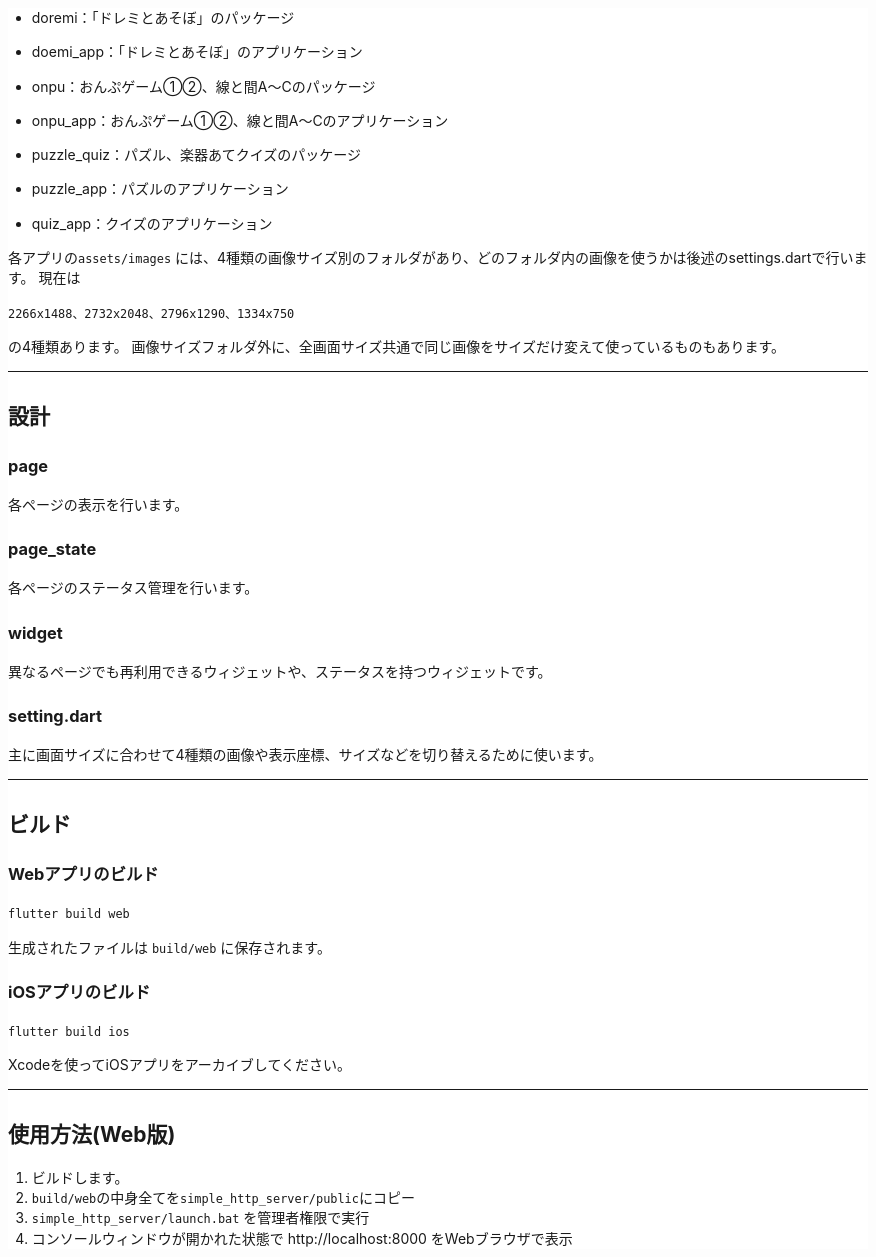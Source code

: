 ```
```

 * doremi：「ドレミとあそぼ」のパッケージ
 * doemi_app：「ドレミとあそぼ」のアプリケーション

 * onpu：おんぷゲーム①②、線と間A～Cのパッケージ
 * onpu_app：おんぷゲーム①②、線と間A～Cのアプリケーション

 * puzzle_quiz：パズル、楽器あてクイズのパッケージ
 * puzzle_app：パズルのアプリケーション
 * quiz_app：クイズのアプリケーション


各アプリの`assets/images` には、4種類の画像サイズ別のフォルダがあり、どのフォルダ内の画像を使うかは後述のsettings.dartで行います。
現在は
```bash
2266x1488、2732x2048、2796x1290、1334x750
```
の4種類あります。
画像サイズフォルダ外に、全画面サイズ共通で同じ画像をサイズだけ変えて使っているものもあります。

---

## 設計

### page
各ページの表示を行います。

### page_state
各ページのステータス管理を行います。

### widget
異なるページでも再利用できるウィジェットや、ステータスを持つウィジェットです。

### setting.dart
主に画面サイズに合わせて4種類の画像や表示座標、サイズなどを切り替えるために使います。


---

## ビルド

### Webアプリのビルド
```bash
flutter build web
```

生成されたファイルは `build/web` に保存されます。

### iOSアプリのビルド
```bash
flutter build ios
```

Xcodeを使ってiOSアプリをアーカイブしてください。

---

## 使用方法(Web版)
1. ビルドします。
2. `build/web`の中身全てを`simple_http_server/public`にコピー
3. `simple_http_server/launch.bat` を管理者権限で実行
4. コンソールウィンドウが開かれた状態で http://localhost:8000 をWebブラウザで表示
